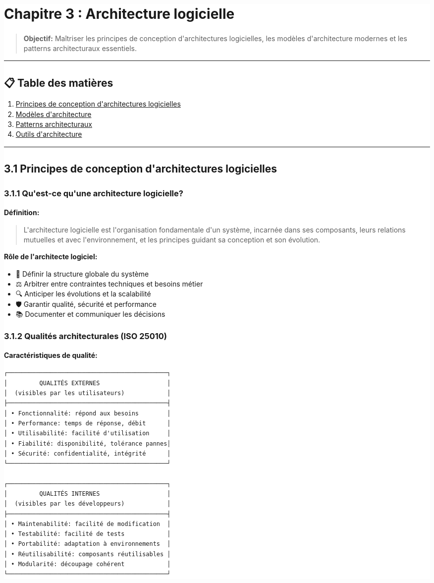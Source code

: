 # Chapitre 3 : Architecture logicielle

> **Objectif:** Maîtriser les principes de conception d'architectures logicielles, les modèles d'architecture modernes et les patterns architecturaux essentiels.

---

## 📋 Table des matières

1. [Principes de conception d'architectures logicielles](#31-principes-de-conception-darchitectures-logicielles)
2. [Modèles d'architecture](#32-modèles-darchitecture-monolithique-microservices-soa)
3. [Patterns architecturaux](#33-patterns-architecturaux-mvc-cqrs-event-driven-layered)
4. [Outils d'architecture](#34-outils-darchitecture-diagrammes-modélisation-et-documentation)

---

## 3.1 Principes de conception d'architectures logicielles

### 3.1.1 Qu'est-ce qu'une architecture logicielle?

**Définition:**
> L'architecture logicielle est l'organisation fondamentale d'un système, incarnée dans ses composants, leurs relations mutuelles et avec l'environnement, et les principes guidant sa conception et son évolution.

**Rôle de l'architecte logiciel:**
- 🎯 Définir la structure globale du système
- ⚖️ Arbitrer entre contraintes techniques et besoins métier
- 🔍 Anticiper les évolutions et la scalabilité
- 🛡️ Garantir qualité, sécurité et performance
- 📚 Documenter et communiquer les décisions

### 3.1.2 Qualités architecturales (ISO 25010)

**Caractéristiques de qualité:**

```
┌─────────────────────────────────────────────┐
│         QUALITÉS EXTERNES                   │
│  (visibles par les utilisateurs)            │
├─────────────────────────────────────────────┤
│ • Fonctionnalité: répond aux besoins        │
│ • Performance: temps de réponse, débit      │
│ • Utilisabilité: facilité d'utilisation     │
│ • Fiabilité: disponibilité, tolérance pannes│
│ • Sécurité: confidentialité, intégrité      │
└─────────────────────────────────────────────┘

┌─────────────────────────────────────────────┐
│         QUALITÉS INTERNES                   │
│  (visibles par les développeurs)            │
├─────────────────────────────────────────────┤
│ • Maintenabilité: facilité de modification  │
│ • Testabilité: facilité de tests            │
│ • Portabilité: adaptation à environnements  │
│ • Réutilisabilité: composants réutilisables │
│ • Modularité: découpage cohérent            │
└─────────────────────────────────────────────┘
```
